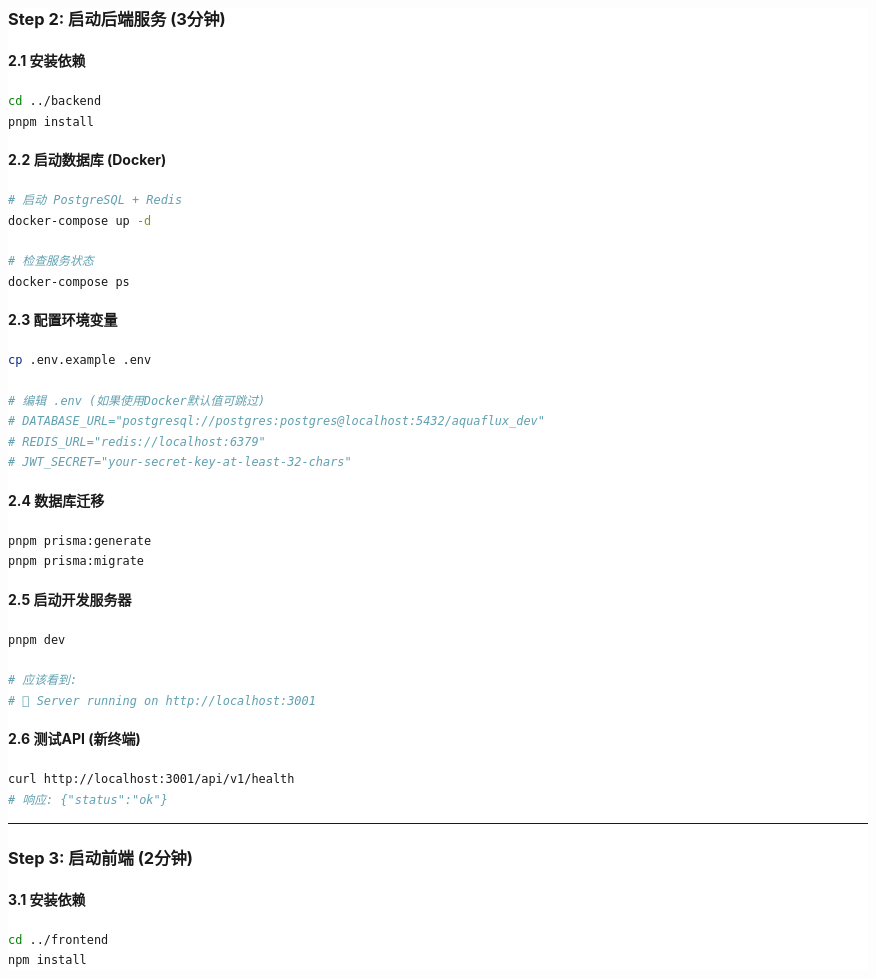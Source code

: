 
### Step 2: 启动后端服务 (3分钟)

#### 2.1 安装依赖
```bash
cd ../backend
pnpm install
```

#### 2.2 启动数据库 (Docker)
```bash
# 启动 PostgreSQL + Redis
docker-compose up -d

# 检查服务状态
docker-compose ps
```

#### 2.3 配置环境变量
```bash
cp .env.example .env

# 编辑 .env (如果使用Docker默认值可跳过)
# DATABASE_URL="postgresql://postgres:postgres@localhost:5432/aquaflux_dev"
# REDIS_URL="redis://localhost:6379"
# JWT_SECRET="your-secret-key-at-least-32-chars"
```

#### 2.4 数据库迁移
```bash
pnpm prisma:generate
pnpm prisma:migrate
```

#### 2.5 启动开发服务器
```bash
pnpm dev

# 应该看到:
# 🚀 Server running on http://localhost:3001
```

#### 2.6 测试API (新终端)
```bash
curl http://localhost:3001/api/v1/health
# 响应: {"status":"ok"}
```

---

### Step 3: 启动前端 (2分钟)

#### 3.1 安装依赖
```bash
cd ../frontend
npm install
```
